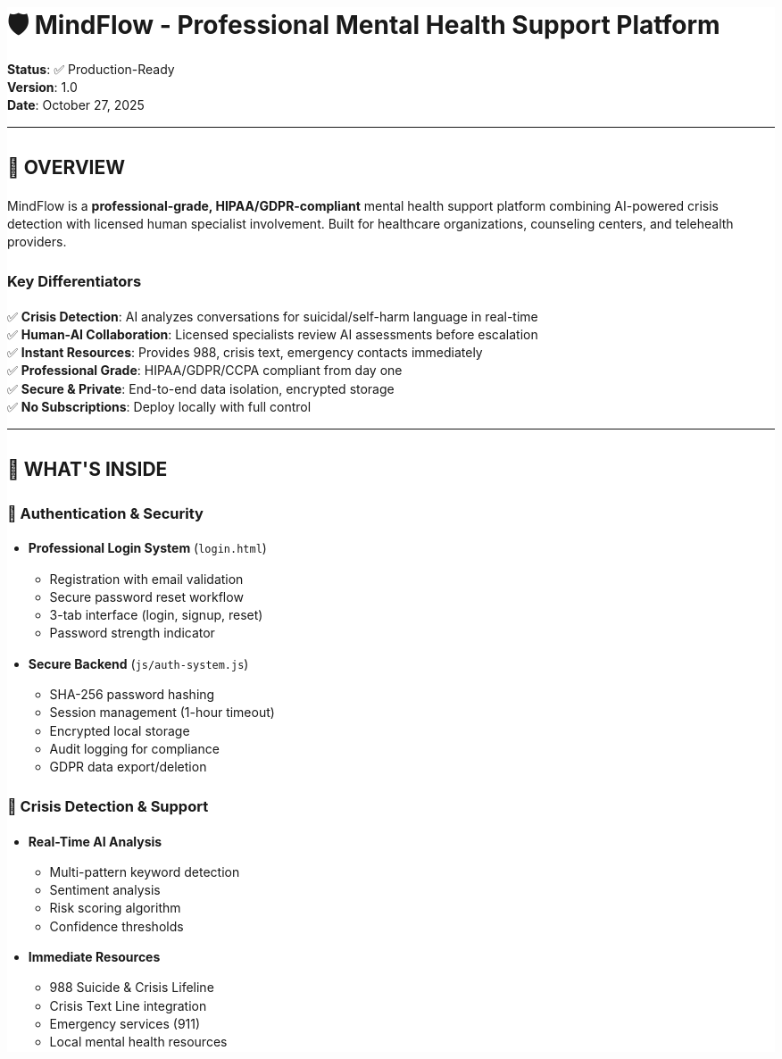 # 🛡️ MindFlow - Professional Mental Health Support Platform

**Status**: ✅ Production-Ready  
**Version**: 1.0  
**Date**: October 27, 2025

---

## 📌 OVERVIEW

MindFlow is a **professional-grade, HIPAA/GDPR-compliant** mental health support platform combining AI-powered crisis detection with licensed human specialist involvement. Built for healthcare organizations, counseling centers, and telehealth providers.

### Key Differentiators

✅ **Crisis Detection**: AI analyzes conversations for suicidal/self-harm language in real-time  
✅ **Human-AI Collaboration**: Licensed specialists review AI assessments before escalation  
✅ **Instant Resources**: Provides 988, crisis text, emergency contacts immediately  
✅ **Professional Grade**: HIPAA/GDPR/CCPA compliant from day one  
✅ **Secure & Private**: End-to-end data isolation, encrypted storage  
✅ **No Subscriptions**: Deploy locally with full control  

---

## 🎯 WHAT'S INSIDE

### 🔐 Authentication & Security
- **Professional Login System** (`login.html`)
  - Registration with email validation
  - Secure password reset workflow
  - 3-tab interface (login, signup, reset)
  - Password strength indicator
  
- **Secure Backend** (`js/auth-system.js`)
  - SHA-256 password hashing
  - Session management (1-hour timeout)
  - Encrypted local storage
  - Audit logging for compliance
  - GDPR data export/deletion

### 💬 Crisis Detection & Support
- **Real-Time AI Analysis**
  - Multi-pattern keyword detection
  - Sentiment analysis
  - Risk scoring algorithm
  - Confidence thresholds

- **Immediate Resources**
  - 988 Suicide & Crisis Lifeline
  - Crisis Text Line integration
  - Emergency services (911)
  - Local mental health resources
